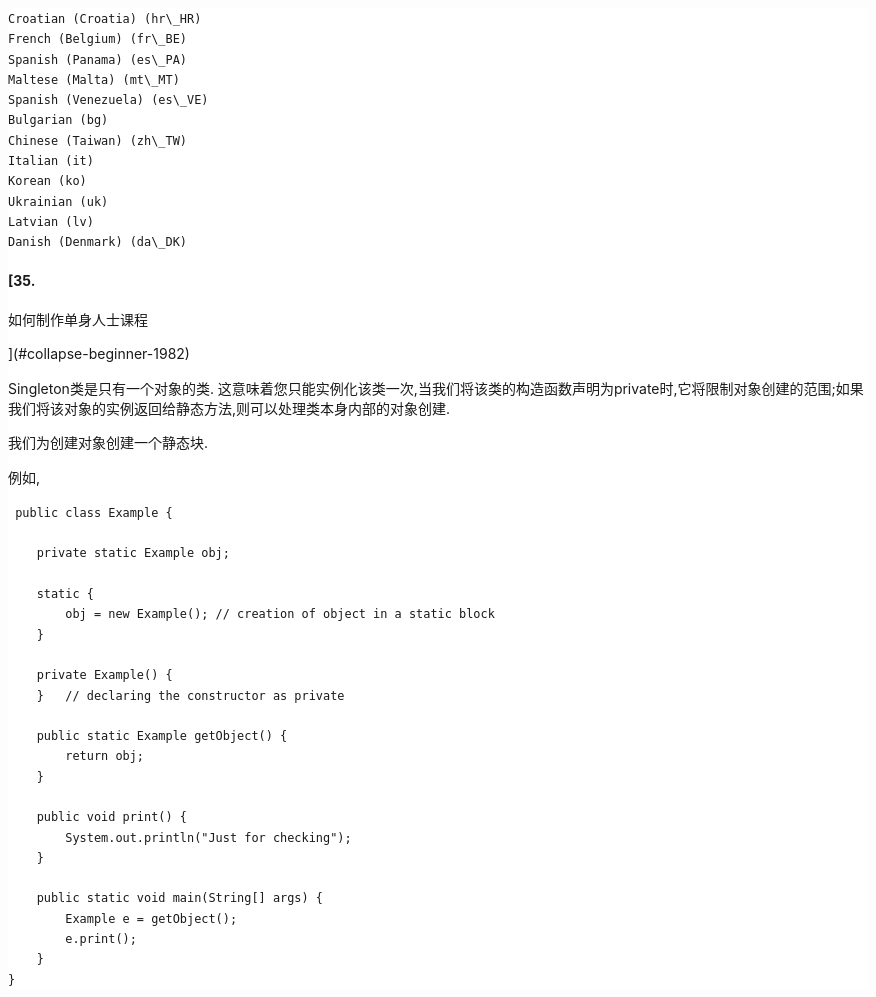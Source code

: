 ```
Croatian (Croatia) (hr\_HR)
French (Belgium) (fr\_BE)
Spanish (Panama) (es\_PA)
Maltese (Malta) (mt\_MT)
Spanish (Venezuela) (es\_VE)
Bulgarian (bg)
Chinese (Taiwan) (zh\_TW)
Italian (it)
Korean (ko)
Ukrainian (uk)
Latvian (lv)
Danish (Denmark) (da\_DK) 
```

#### [35.

如何制作单身人士课程

](#collapse-beginner-1982)

Singleton类是只有一个对象的类. 这意味着您只能实例化该类一次,当我们将该类的构造函数声明为private时,它将限制对象创建的范围;如果我们将该对象的实例返回给静态方法,则可以处理类本身内部的对象创建.

我们为创建对象创建一个静态块.

例如,

```
 public class Example {

    private static Example obj;

    static {
        obj = new Example(); // creation of object in a static block
    }

    private Example() {
    }   // declaring the constructor as private

    public static Example getObject() {
        return obj;
    }

    public void print() {
        System.out.println("Just for checking");
    }

    public static void main(String[] args) {
        Example e = getObject();
        e.print();
    }
} 
```
